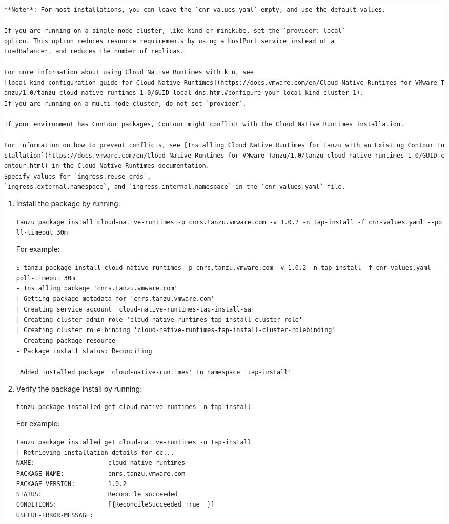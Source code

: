     **Note**: For most installations, you can leave the `cnr-values.yaml` empty, and use the default values.

    If you are running on a single-node cluster, like kind or minikube, set the `provider: local`
    option. This option reduces resource requirements by using a HostPort service instead of a
    LoadBalancer, and reduces the number of replicas.

    For more information about using Cloud Native Runtimes with kin, see
    [local kind configuration guide for Cloud Native Runtimes](https://docs.vmware.com/en/Cloud-Native-Runtimes-for-VMware-Tanzu/1.0/tanzu-cloud-native-runtimes-1-0/GUID-local-dns.html#configure-your-local-kind-cluster-1).
    If you are running on a multi-node cluster, do not set `provider`.

    If your environment has Contour packages, Contour might conflict with the Cloud Native Runtimes installation.

    For information on how to prevent conflicts, see [Installing Cloud Native Runtimes for Tanzu with an Existing Contour Installation](https://docs.vmware.com/en/Cloud-Native-Runtimes-for-VMware-Tanzu/1.0/tanzu-cloud-native-runtimes-1-0/GUID-contour.html) in the Cloud Native Runtimes documentation.
    Specify values for `ingress.reuse_crds`,
    `ingress.external.namespace`, and `ingress.internal.namespace` in the `cnr-values.yaml` file.

1. Install the package by running:

    ```console
    tanzu package install cloud-native-runtimes -p cnrs.tanzu.vmware.com -v 1.0.2 -n tap-install -f cnr-values.yaml --poll-timeout 30m
    ```

    For example:

    ```console
    $ tanzu package install cloud-native-runtimes -p cnrs.tanzu.vmware.com -v 1.0.2 -n tap-install -f cnr-values.yaml --poll-timeout 30m
    - Installing package 'cnrs.tanzu.vmware.com'
    | Getting package metadata for 'cnrs.tanzu.vmware.com'
    | Creating service account 'cloud-native-runtimes-tap-install-sa'
    | Creating cluster admin role 'cloud-native-runtimes-tap-install-cluster-role'
    | Creating cluster role binding 'cloud-native-runtimes-tap-install-cluster-rolebinding'
    - Creating package resource
    - Package install status: Reconciling

     Added installed package 'cloud-native-runtimes' in namespace 'tap-install'
    ```

1. Verify the package install by running:

    ```console
    tanzu package installed get cloud-native-runtimes -n tap-install
    ```

    For example:

    ```console
    tanzu package installed get cloud-native-runtimes -n tap-install
    | Retrieving installation details for cc...
    NAME:                    cloud-native-runtimes
    PACKAGE-NAME:            cnrs.tanzu.vmware.com
    PACKAGE-VERSION:         1.0.2
    STATUS:                  Reconcile succeeded
    CONDITIONS:              [{ReconcileSucceeded True  }]
    USEFUL-ERROR-MESSAGE:
    ```


[cartographer]: https://github.com/vmware-tanzu/cartographer
[cert-manager]: https://github.com/jetstack/cert-manager
[convention-controller]: https://github.com/vmware-tanzu/convention-controller
[kapp-controller]: https://github.com/vmware-tanzu/carvel-kapp-controller
[knative-serving]: https://knative.dev/docs/serving/
[kpack]: https://github.com/pivotal/kpack
[secretgen-controller]: https://github.com/vmware-tanzu/carvel-secretgen-controller
[source-controller]: https://github.com/fluxcd/source-controller
[tanzu cli]: https://github.com/vmware-tanzu/tanzu-framework/tree/main/cmd/cli#installation
[tekton]: https://github.com/tektoncd/pipeline